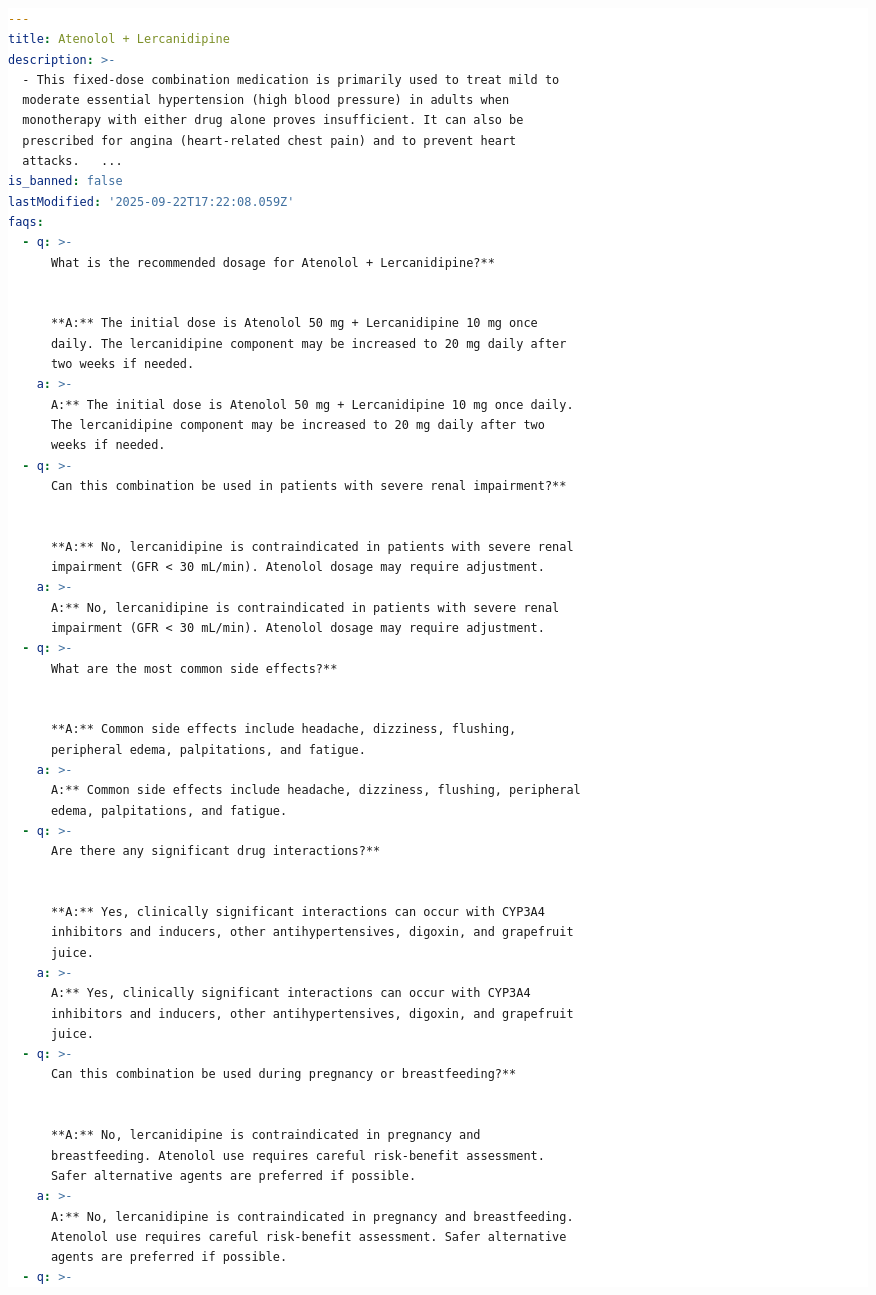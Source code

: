 ```yaml
---
title: Atenolol + Lercanidipine
description: >-
  - This fixed-dose combination medication is primarily used to treat mild to
  moderate essential hypertension (high blood pressure) in adults when
  monotherapy with either drug alone proves insufficient. It can also be
  prescribed for angina (heart-related chest pain) and to prevent heart
  attacks.   ...
is_banned: false
lastModified: '2025-09-22T17:22:08.059Z'
faqs:
  - q: >-
      What is the recommended dosage for Atenolol + Lercanidipine?**


      **A:** The initial dose is Atenolol 50 mg + Lercanidipine 10 mg once
      daily. The lercanidipine component may be increased to 20 mg daily after
      two weeks if needed.
    a: >-
      A:** The initial dose is Atenolol 50 mg + Lercanidipine 10 mg once daily.
      The lercanidipine component may be increased to 20 mg daily after two
      weeks if needed.
  - q: >-
      Can this combination be used in patients with severe renal impairment?**


      **A:** No, lercanidipine is contraindicated in patients with severe renal
      impairment (GFR < 30 mL/min). Atenolol dosage may require adjustment.
    a: >-
      A:** No, lercanidipine is contraindicated in patients with severe renal
      impairment (GFR < 30 mL/min). Atenolol dosage may require adjustment.
  - q: >-
      What are the most common side effects?**


      **A:** Common side effects include headache, dizziness, flushing,
      peripheral edema, palpitations, and fatigue.
    a: >-
      A:** Common side effects include headache, dizziness, flushing, peripheral
      edema, palpitations, and fatigue.
  - q: >-
      Are there any significant drug interactions?**


      **A:** Yes, clinically significant interactions can occur with CYP3A4
      inhibitors and inducers, other antihypertensives, digoxin, and grapefruit
      juice.
    a: >-
      A:** Yes, clinically significant interactions can occur with CYP3A4
      inhibitors and inducers, other antihypertensives, digoxin, and grapefruit
      juice.
  - q: >-
      Can this combination be used during pregnancy or breastfeeding?**


      **A:** No, lercanidipine is contraindicated in pregnancy and
      breastfeeding. Atenolol use requires careful risk-benefit assessment.
      Safer alternative agents are preferred if possible.
    a: >-
      A:** No, lercanidipine is contraindicated in pregnancy and breastfeeding.
      Atenolol use requires careful risk-benefit assessment. Safer alternative
      agents are preferred if possible.
  - q: >-
```